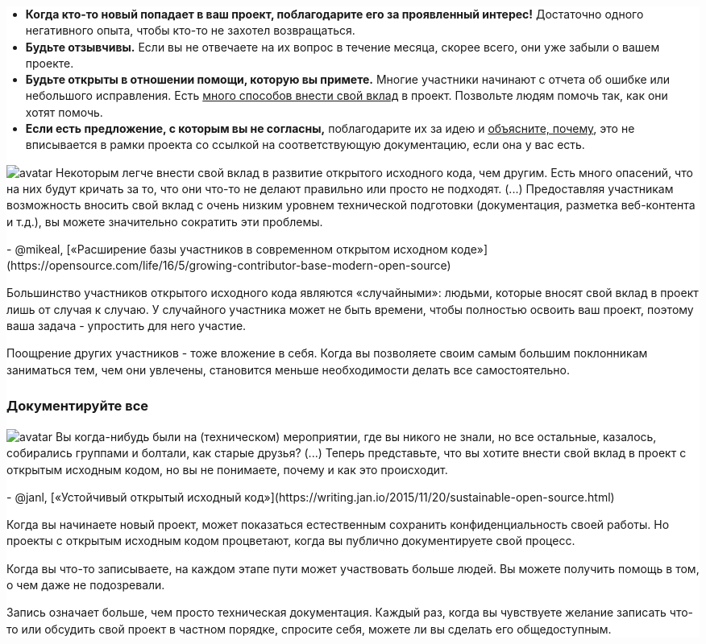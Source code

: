 * **Когда кто-то новый попадает в ваш проект, поблагодарите его за проявленный интерес!** Достаточно одного негативного опыта, чтобы кто-то не захотел возвращаться.
* **Будьте отзывчивы.** Если вы не отвечаете на их вопрос в течение месяца, скорее всего, они уже забыли о вашем проекте.
* **Будьте открыты в отношении помощи, которую вы примете.** Многие участники начинают с отчета об ошибке или небольшого исправления. Есть [много способов внести свой вклад](../how-to-contribute/#что-значит-внести-свой-вклад) в проект. Позвольте людям помочь так, как они хотят помочь.
* **Если есть предложение, с которым вы не согласны,** поблагодарите их за идею и [объясните, почему](../best-practices/#научитесь-говорить-нет), это не вписывается в рамки проекта со ссылкой на соответствующую документацию, если она у вас есть.

<aside markdown = "1" class = "pquote">
  <img src = "https://avatars.githubusercontent.com/mikeal?s=180" class = "pquote-avatar" alt = "avatar">
  Некоторым легче внести свой вклад в развитие открытого исходного кода, чем другим. Есть много опасений, что на них будут кричать за то, что они что-то не делают правильно или просто не подходят. (...) Предоставляя участникам возможность вносить свой вклад с очень низким уровнем технической подготовки (документация, разметка веб-контента и т.д.), вы можете значительно сократить эти проблемы.
  <p markdown = "1" class = "pquote-credit">
- @mikeal, [«Расширение базы участников в современном открытом исходном коде»](https://opensource.com/life/16/5/growing-contributor-base-modern-open-source)
  </p>
</aside>

Большинство участников открытого исходного кода являются «случайными»: людьми, которые вносят свой вклад в проект лишь от случая к случаю. У случайного участника может не быть времени, чтобы полностью освоить ваш проект, поэтому ваша задача - упростить для него участие.

Поощрение других участников - тоже вложение в себя. Когда вы позволяете своим самым большим поклонникам заниматься тем, чем они увлечены, становится меньше необходимости делать все самостоятельно.

### Документируйте все

<aside markdown = "1" class = "pquote">
  <img src = "https://avatars.githubusercontent.com/janl?s=180" class = "pquote-avatar" alt = "avatar">
  Вы когда-нибудь были на (техническом) мероприятии, где вы никого не знали, но все остальные, казалось, собирались группами и болтали, как старые друзья? (...) Теперь представьте, что вы хотите внести свой вклад в проект с открытым исходным кодом, но вы не понимаете, почему и как это происходит.
  <p markdown = "1" class = "pquote-credit">
- @janl, [«Устойчивый открытый исходный код»](https://writing.jan.io/2015/11/20/sustainable-open-source.html)
  </p>
</aside>

Когда вы начинаете новый проект, может показаться естественным сохранить конфиденциальность своей работы. Но проекты с открытым исходным кодом процветают, когда вы публично документируете свой процесс.

Когда вы что-то записываете, на каждом этапе пути может участвовать больше людей. Вы можете получить помощь в том, о чем даже не подозревали.

Запись означает больше, чем просто техническая документация. Каждый раз, когда вы чувствуете желание записать что-то или обсудить свой проект в частном порядке, спросите себя, можете ли вы сделать его общедоступным.
